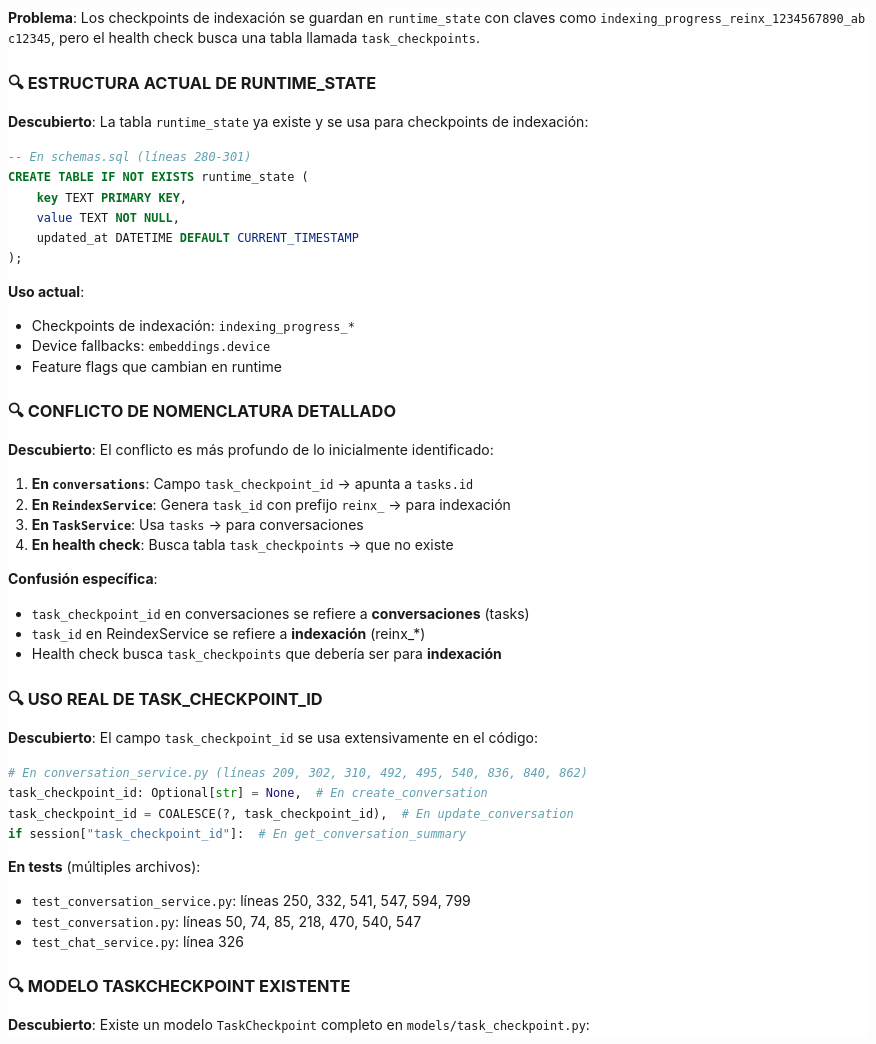 **Problema**: Los checkpoints de indexación se guardan en `runtime_state` con claves como `indexing_progress_reinx_1234567890_abc12345`, pero el health check busca una tabla llamada `task_checkpoints`.

### **🔍 ESTRUCTURA ACTUAL DE RUNTIME_STATE**

**Descubierto**: La tabla `runtime_state` ya existe y se usa para checkpoints de indexación:

```sql
-- En schemas.sql (líneas 280-301)
CREATE TABLE IF NOT EXISTS runtime_state (
    key TEXT PRIMARY KEY,
    value TEXT NOT NULL,
    updated_at DATETIME DEFAULT CURRENT_TIMESTAMP
);
```

**Uso actual**:
- Checkpoints de indexación: `indexing_progress_*`
- Device fallbacks: `embeddings.device`
- Feature flags que cambian en runtime

### **🔍 CONFLICTO DE NOMENCLATURA DETALLADO**

**Descubierto**: El conflicto es más profundo de lo inicialmente identificado:

1. **En `conversations`**: Campo `task_checkpoint_id` → apunta a `tasks.id`
2. **En `ReindexService`**: Genera `task_id` con prefijo `reinx_` → para indexación
3. **En `TaskService`**: Usa `tasks` → para conversaciones
4. **En health check**: Busca tabla `task_checkpoints` → que no existe

**Confusión específica**:
- `task_checkpoint_id` en conversaciones se refiere a **conversaciones** (tasks)
- `task_id` en ReindexService se refiere a **indexación** (reinx_*)
- Health check busca `task_checkpoints` que debería ser para **indexación**

### **🔍 USO REAL DE TASK_CHECKPOINT_ID**

**Descubierto**: El campo `task_checkpoint_id` se usa extensivamente en el código:

```python
# En conversation_service.py (líneas 209, 302, 310, 492, 495, 540, 836, 840, 862)
task_checkpoint_id: Optional[str] = None,  # En create_conversation
task_checkpoint_id = COALESCE(?, task_checkpoint_id),  # En update_conversation
if session["task_checkpoint_id"]:  # En get_conversation_summary
```

**En tests** (múltiples archivos):
- `test_conversation_service.py`: líneas 250, 332, 541, 547, 594, 799
- `test_conversation.py`: líneas 50, 74, 85, 218, 470, 540, 547
- `test_chat_service.py`: línea 326

### **🔍 MODELO TASKCHECKPOINT EXISTENTE**

**Descubierto**: Existe un modelo `TaskCheckpoint` completo en `models/task_checkpoint.py`:
